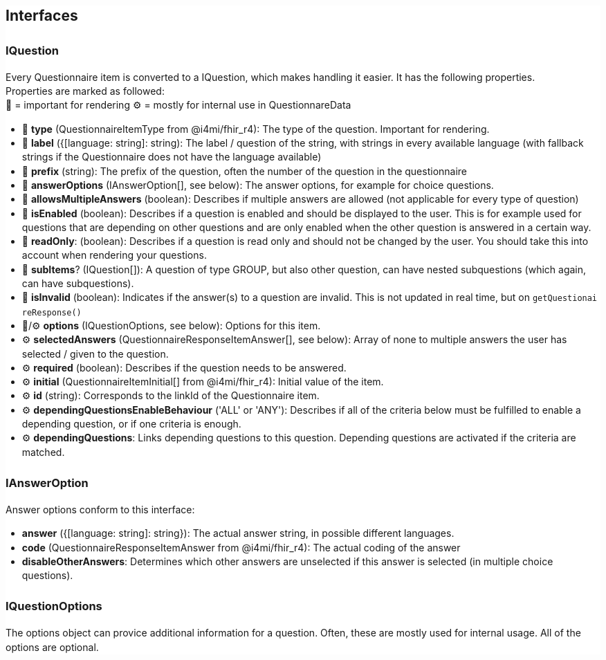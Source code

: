 ## Interfaces
### IQuestion
Every Questionnaire item is converted to a IQuestion, which makes handling it easier. It has the following properties.  
Properties are marked as followed:  
🎨 = important for rendering
⚙️ = mostly for internal use in QuestionnareData

- 🎨 **type** (QuestionnaireItemType from @i4mi/fhir_r4): The type of the question. Important for rendering.
- 🎨 **label** ({[language: string]: string): The label / question of the string, with strings in every available language (with fallback strings if the Questionnaire does not have the language available)
- 🎨 **prefix** (string): The prefix of the question, often the number of the question in the questionnaire
- 🎨 **answerOptions** (IAnswerOption[], see below): The answer options, for example for choice questions.
- 🎨 **allowsMultipleAnswers** (boolean): Describes if multiple answers are allowed (not applicable for every type of question)
- 🎨 **isEnabled** (boolean): Describes if a question is enabled and should be displayed to the user. This is for example used for questions that are depending on other questions and are only enabled when the other question is answered in a certain way.
- 🎨 **readOnly**: (boolean): Describes if a question is read only and should not be changed by the user. You should take this into account when rendering your questions.
- 🎨 **subItems**? (IQuestion[]): A question of type GROUP, but also other question, can have nested subquestions (which again, can have subquestions).
- 🎨 **isInvalid** (boolean): Indicates if the answer(s) to a question are invalid. This is not updated in real time, but on `getQuestionaireResponse()`
- 🎨/⚙️ **options** (IQuestionOptions, see below): Options for this item.
- ⚙️ **selectedAnswers** (QuestionnaireResponseItemAnswer[], see below): Array of none to multiple answers the user has selected / given to the question.
- ⚙️ **required** (boolean): Describes if the question needs to be answered.
- ⚙️ **initial** (QuestionnaireItemInitial[] from @i4mi/fhir_r4): Initial value of the item.
- ⚙️ **id** (string): Corresponds to the linkId of the Questionnaire item. 
- ⚙️ **dependingQuestionsEnableBehaviour** ('ALL' or 'ANY'): Describes if all of the criteria below must be fulfilled to enable a depending question, or if one criteria is enough.
- ⚙️ **dependingQuestions**: Links depending questions to this question. Depending questions are activated if the criteria are matched.

### IAnswerOption
Answer options conform to this interface:
- **answer** ({[language: string]: string}): The actual answer string, in possible different languages.
- **code** (QuestionnaireResponseItemAnswer from @i4mi/fhir_r4): The actual coding of the answer
- **disableOtherAnswers**: Determines which other answers are unselected if this answer is selected (in multiple choice questions).

### IQuestionOptions
The options object can provice additional information for a question. Often, these are mostly used for internal usage. All of the options are optional.
